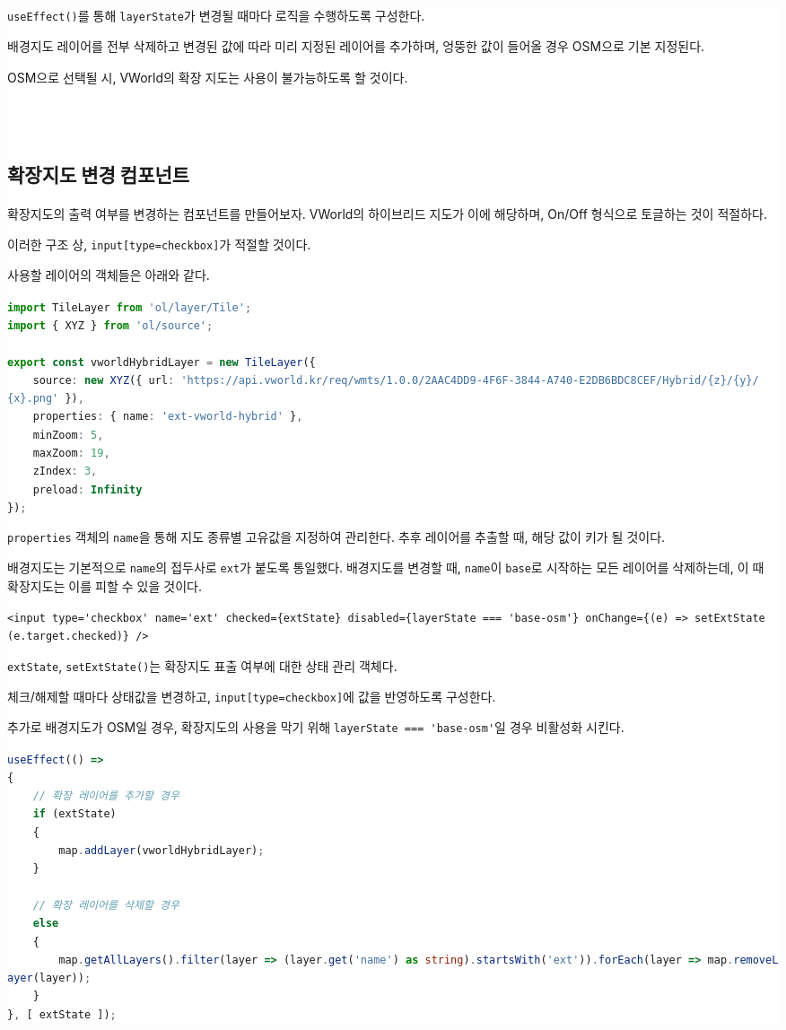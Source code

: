 `useEffect()`를 통해 `layerState`가 변경될 때마다 로직을 수행하도록 구성한다.

배경지도 레이어를 전부 삭제하고 변경된 값에 따라 미리 지정된 레이어를 추가하며, 엉뚱한 값이 들어올 경우 OSM으로 기본 지정된다.

OSM으로 선택될 시, VWorld의 확장 지도는 사용이 불가능하도록 할 것이다.

<br />
<br />





## 확장지도 변경 컴포넌트

확장지도의 출력 여부를 변경하는 컴포넌트를 만들어보자. VWorld의 하이브리드 지도가 이에 해당하며, On/Off 형식으로 토글하는 것이 적절하다.

이러한 구조 상, `input[type=checkbox]`가 적절할 것이다.

사용할 레이어의 객체들은 아래와 같다.

``` typescript
import TileLayer from 'ol/layer/Tile';
import { XYZ } from 'ol/source';

export const vworldHybridLayer = new TileLayer({
	source: new XYZ({ url: 'https://api.vworld.kr/req/wmts/1.0.0/2AAC4DD9-4F6F-3844-A740-E2DB6BDC8CEF/Hybrid/{z}/{y}/{x}.png' }),
	properties: { name: 'ext-vworld-hybrid' },
	minZoom: 5,
	maxZoom: 19,
	zIndex: 3,
	preload: Infinity
});
```

`properties` 객체의 `name`을 통해 지도 종류별 고유값을 지정하여 관리한다. 추후 레이어를 추출할 때, 해당 값이 키가 될 것이다.

배경지도는 기본적으로 `name`의 접두사로 `ext`가 붙도록 통일했다. 배경지도를 변경할 때, `name`이 `base`로 시작하는 모든 레이어를 삭제하는데, 이 때 확장지도는 이를 피할 수 있을 것이다.

``` tsx
<input type='checkbox' name='ext' checked={extState} disabled={layerState === 'base-osm'} onChange={(e) => setExtState(e.target.checked)} />
```

`extState`, `setExtState()`는 확장지도 표출 여부에 대한 상태 관리 객체다.

체크/해제할 때마다 상태값을 변경하고, `input[type=checkbox]`에 값을 반영하도록 구성한다.

추가로 배경지도가 OSM일 경우, 확장지도의 사용을 막기 위해 `layerState === 'base-osm'`일 경우 비활성화 시킨다.

``` typescript
useEffect(() =>
{
	// 확장 레이어를 추가할 경우
	if (extState)
	{
		map.addLayer(vworldHybridLayer);
	}

	// 확장 레이어를 삭제할 경우
	else
	{
		map.getAllLayers().filter(layer => (layer.get('name') as string).startsWith('ext')).forEach(layer => map.removeLayer(layer));
	}
}, [ extState ]);
```
